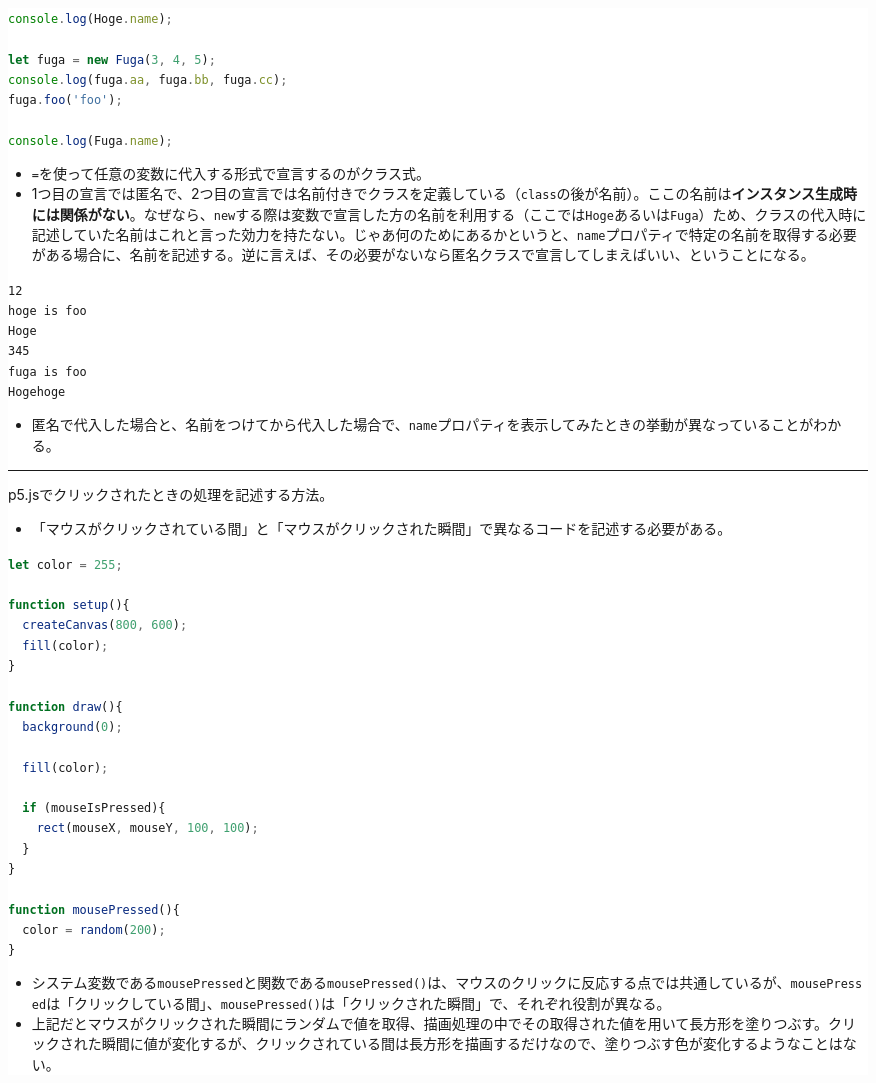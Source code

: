 ```javascript
console.log(Hoge.name);

let fuga = new Fuga(3, 4, 5);
console.log(fuga.aa, fuga.bb, fuga.cc);
fuga.foo('foo');

console.log(Fuga.name);
```

- `=`を使って任意の変数に代入する形式で宣言するのがクラス式。
- 1つ目の宣言では匿名で、2つ目の宣言では名前付きでクラスを定義している（`class`の後が名前）。ここの名前は**インスタンス生成時には関係がない**。なぜなら、`new`する際は変数で宣言した方の名前を利用する（ここでは`Hoge`あるいは`Fuga`）ため、クラスの代入時に記述していた名前はこれと言った効力を持たない。じゃあ何のためにあるかというと、`name`プロパティで特定の名前を取得する必要がある場合に、名前を記述する。逆に言えば、その必要がないなら匿名クラスで宣言してしまえばいい、ということになる。

```console
12
hoge is foo
Hoge
345
fuga is foo
Hogehoge
```

- 匿名で代入した場合と、名前をつけてから代入した場合で、`name`プロパティを表示してみたときの挙動が異なっていることがわかる。

----

p5.jsでクリックされたときの処理を記述する方法。

- 「マウスがクリックされている間」と「マウスがクリックされた瞬間」で異なるコードを記述する必要がある。

```javascript
let color = 255;

function setup(){
  createCanvas(800, 600);
  fill(color);
}

function draw(){
  background(0);
  
  fill(color);
  
  if (mouseIsPressed){
    rect(mouseX, mouseY, 100, 100);
  }
}

function mousePressed(){
  color = random(200);
}
```

- システム変数である`mousePressed`と関数である`mousePressed()`は、マウスのクリックに反応する点では共通しているが、`mousePressed`は「クリックしている間」、`mousePressed()`は「クリックされた瞬間」で、それぞれ役割が異なる。
- 上記だとマウスがクリックされた瞬間にランダムで値を取得、描画処理の中でその取得された値を用いて長方形を塗りつぶす。クリックされた瞬間に値が変化するが、クリックされている間は長方形を描画するだけなので、塗りつぶす色が変化するようなことはない。
